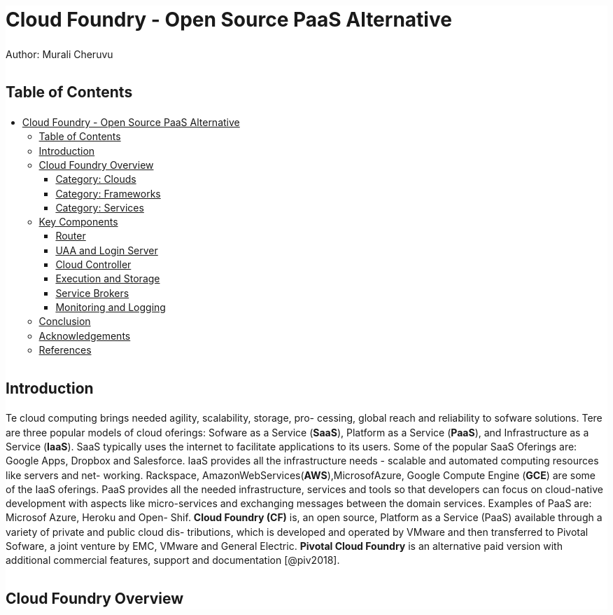 # Cloud Foundry - Open Source PaaS Alternative

Author: Murali Cheruvu

## Table of Contents


- [Cloud Foundry - Open Source PaaS Alternative](#cloud-foundry---open-source-paas-alternative)
    - [Table of Contents](#table-of-contents)
    - [Introduction](#introduction)
    - [Cloud Foundry Overview](#cloud-foundry-overview)
        - [Category: Clouds](#category-clouds)
        - [Category: Frameworks](#category-frameworks)
        - [Category: Services](#category-services)
    - [Key Components](#key-components)
        - [Router](#router)
        - [UAA and Login Server](#uaa-and-login-server)
        - [Cloud Controller](#cloud-controller)
        - [Execution and Storage](#execution-and-storage)
        - [Service Brokers](#service-brokers)
        - [Monitoring and Logging](#monitoring-and-logging)
    - [Conclusion](#conclusion)
    - [Acknowledgements](#acknowledgements)
    - [References](#references)


## Introduction

Te cloud computing brings needed agility, scalability, storage, pro-
cessing, global reach and reliability to sofware solutions. Tere
are three popular models of cloud oferings: Sofware as a Service
(**SaaS**), Platform as a Service (**PaaS**), and Infrastructure as a Service
(**IaaS**). SaaS typically uses the internet to facilitate applications to
its users. Some of the popular SaaS Oferings are: Google Apps,
Dropbox and Salesforce. IaaS provides all the infrastructure needs -
scalable and automated computing resources like servers and net-
working. Rackspace, AmazonWebServices(**AWS**),MicrosofAzure,
Google Compute Engine (**GCE**) are some of the IaaS oferings. PaaS
provides all the needed infrastructure, services and tools so that
developers can focus on cloud-native development with aspects
like micro-services and exchanging messages between the domain
services. Examples of PaaS are: Microsof Azure, Heroku and Open-
Shif. **Cloud Foundry (CF)** is, an open source, Platform as a Service
(PaaS) available through a variety of private and public cloud dis-
tributions, which is developed and operated by VMware and then
transferred to Pivotal Sofware, a joint venture by EMC, VMware
and General Electric. **Pivotal Cloud Foundry** is an alternative paid 
version with additional commercial features, support and documentation [@piv2018].

## Cloud Foundry Overview
